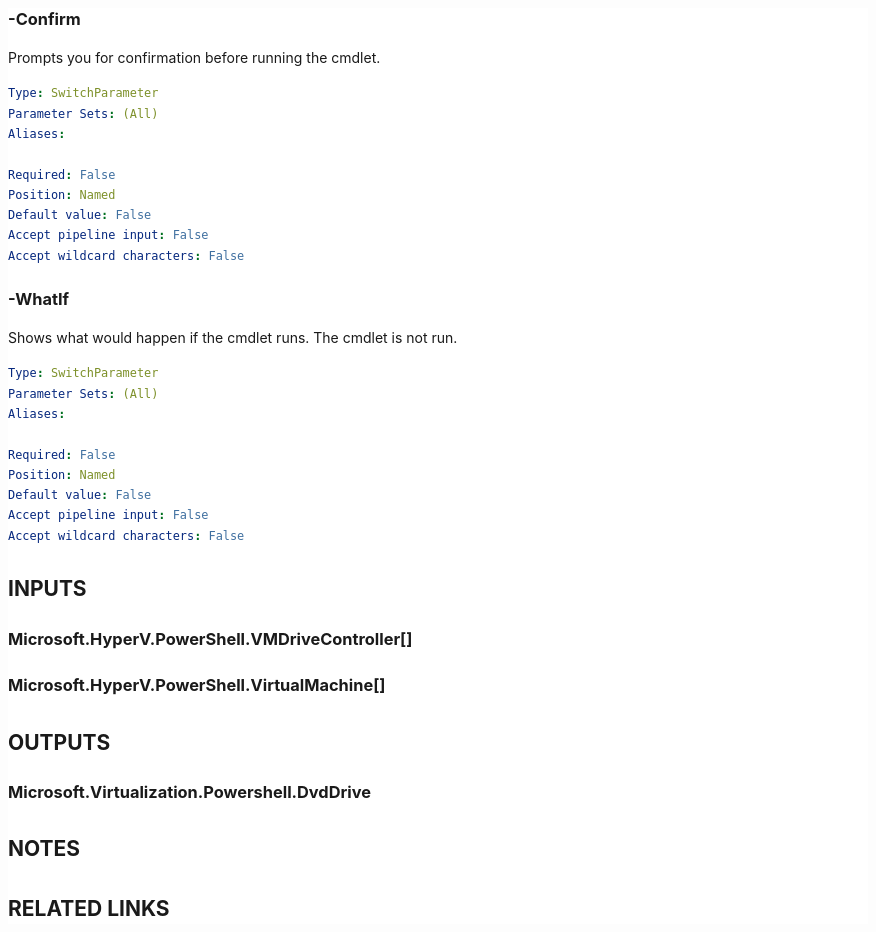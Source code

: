 ### -Confirm
Prompts you for confirmation before running the cmdlet.

```yaml
Type: SwitchParameter
Parameter Sets: (All)
Aliases: 

Required: False
Position: Named
Default value: False
Accept pipeline input: False
Accept wildcard characters: False
```

### -WhatIf
Shows what would happen if the cmdlet runs.
The cmdlet is not run.

```yaml
Type: SwitchParameter
Parameter Sets: (All)
Aliases: 

Required: False
Position: Named
Default value: False
Accept pipeline input: False
Accept wildcard characters: False
```

## INPUTS

### Microsoft.HyperV.PowerShell.VMDriveController[]

### Microsoft.HyperV.PowerShell.VirtualMachine[]

## OUTPUTS

### Microsoft.Virtualization.Powershell.DvdDrive

## NOTES

## RELATED LINKS



